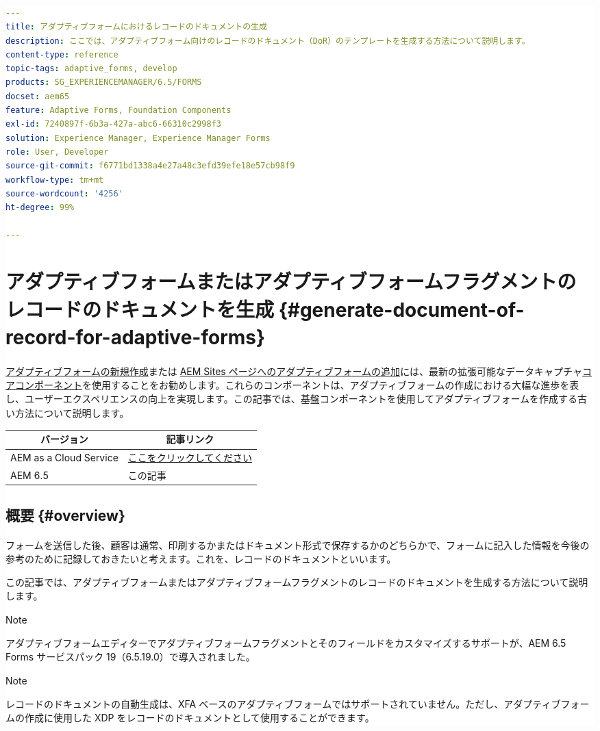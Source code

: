 ```yaml
---
title: アダプティブフォームにおけるレコードのドキュメントの生成
description: ここでは、アダプティブフォーム向けのレコードのドキュメント（DoR）のテンプレートを生成する方法について説明します。
content-type: reference
topic-tags: adaptive_forms, develop
products: SG_EXPERIENCEMANAGER/6.5/FORMS
docset: aem65
feature: Adaptive Forms, Foundation Components
exl-id: 7240897f-6b3a-427a-abc6-66310c2998f3
solution: Experience Manager, Experience Manager Forms
role: User, Developer
source-git-commit: f6771bd1338a4e27a48c3efd39efe18e57cb98f9
workflow-type: tm+mt
source-wordcount: '4256'
ht-degree: 99%

---
```


# アダプティブフォームまたはアダプティブフォームフラグメントのレコードのドキュメントを生成 {#generate-document-of-record-for-adaptive-forms}

<span class="preview">[アダプティブフォームの新規作成](/help/forms/using/create-an-adaptive-form-core-components.md)または [AEM Sites ページへのアダプティブフォームの追加](/help/forms/using/create-or-add-an-adaptive-form-to-aem-sites-page.md)には、最新の拡張可能なデータキャプチャ[コアコンポーネント](https://experienceleague.adobe.com/docs/experience-manager-core-components/using/adaptive-forms/introduction.html?lang=ja)を使用することをお勧めします。これらのコンポーネントは、アダプティブフォームの作成における大幅な進歩を表し、ユーザーエクスペリエンスの向上を実現します。この記事では、基盤コンポーネントを使用してアダプティブフォームを作成する古い方法について説明します。</span>

| バージョン | 記事リンク |
| -------- | ---------------------------- |
| AEM as a Cloud Service | [ここをクリックしてください](https://experienceleague.adobe.com/docs/experience-manager-cloud-service/content/forms/adaptive-forms-authoring/authoring-adaptive-forms-foundation-components/generate-document-of-record-for-non-xfa-based-adaptive-forms.html?lang=ja) |
| AEM 6.5 | この記事 |


## 概要 {#overview}

フォームを送信した後、顧客は通常、印刷するかまたはドキュメント形式で保存するかのどちらかで、フォームに記入した情報を今後の参考のために記録しておきたいと考えます。これを、レコードのドキュメントといいます。

この記事では、アダプティブフォームまたはアダプティブフォームフラグメントのレコードのドキュメントを生成する方法について説明します。

>[!NOTE]
>
> アダプティブフォームエディターでアダプティブフォームフラグメントとそのフィールドをカスタマイズするサポートが、AEM 6.5 Forms サービスパック 19（6.5.19.0）で導入されました。


>[!NOTE]
>
>レコードのドキュメントの自動生成は、XFA ベースのアダプティブフォームではサポートされていません。ただし、アダプティブフォームの作成に使用した XDP をレコードのドキュメントとして使用することができます。
